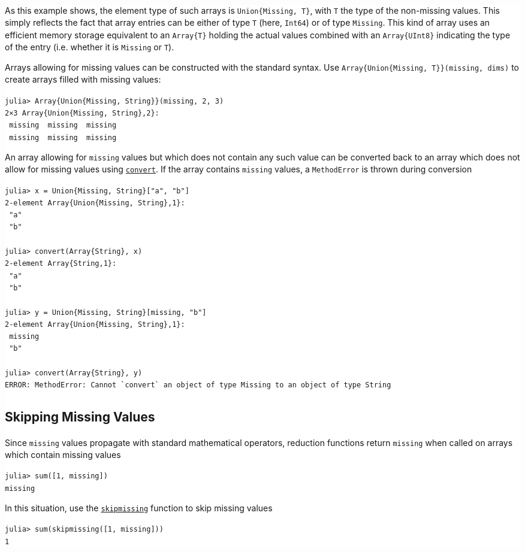 As this example shows, the element type of such arrays is `Union{Missing, T}`, with `T` the type of the non-missing values. This simply reflects the fact that array entries can be either of type `T` (here, `Int64`) or of type `Missing`. This kind of array uses an efficient memory storage equivalent to an `Array{T}` holding the actual values combined with an `Array{UInt8}` indicating the type of the entry (i.e. whether it is `Missing` or `T`).

Arrays allowing for missing values can be constructed with the standard syntax. Use `Array{Union{Missing, T}}(missing, dims)` to create arrays filled with missing values:

```jldoctest
julia> Array{Union{Missing, String}}(missing, 2, 3)
2×3 Array{Union{Missing, String},2}:
 missing  missing  missing
 missing  missing  missing
```

An array allowing for `missing` values but which does not contain any such value can be converted back to an array which does not allow for missing values using [`convert`](@ref). If the array contains `missing` values, a `MethodError` is thrown during conversion

```jldoctest
julia> x = Union{Missing, String}["a", "b"]
2-element Array{Union{Missing, String},1}:
 "a"
 "b"

julia> convert(Array{String}, x)
2-element Array{String,1}:
 "a"
 "b"

julia> y = Union{Missing, String}[missing, "b"]
2-element Array{Union{Missing, String},1}:
 missing
 "b"

julia> convert(Array{String}, y)
ERROR: MethodError: Cannot `convert` an object of type Missing to an object of type String
```

## Skipping Missing Values

Since `missing` values propagate with standard mathematical operators, reduction functions return `missing` when called on arrays which contain missing values

```jldoctest
julia> sum([1, missing])
missing
```

In this situation, use the [`skipmissing`](@ref) function to skip missing values

```jldoctest
julia> sum(skipmissing([1, missing]))
1
```
